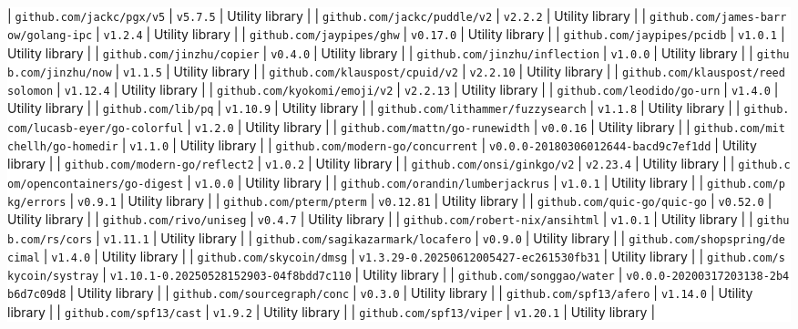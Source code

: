 | `github.com/jackc/pgx/v5` | `v5.7.5` | Utility library |
| `github.com/jackc/puddle/v2` | `v2.2.2` | Utility library |
| `github.com/james-barrow/golang-ipc` | `v1.2.4` | Utility library |
| `github.com/jaypipes/ghw` | `v0.17.0` | Utility library |
| `github.com/jaypipes/pcidb` | `v1.0.1` | Utility library |
| `github.com/jinzhu/copier` | `v0.4.0` | Utility library |
| `github.com/jinzhu/inflection` | `v1.0.0` | Utility library |
| `github.com/jinzhu/now` | `v1.1.5` | Utility library |
| `github.com/klauspost/cpuid/v2` | `v2.2.10` | Utility library |
| `github.com/klauspost/reedsolomon` | `v1.12.4` | Utility library |
| `github.com/kyokomi/emoji/v2` | `v2.2.13` | Utility library |
| `github.com/leodido/go-urn` | `v1.4.0` | Utility library |
| `github.com/lib/pq` | `v1.10.9` | Utility library |
| `github.com/lithammer/fuzzysearch` | `v1.1.8` | Utility library |
| `github.com/lucasb-eyer/go-colorful` | `v1.2.0` | Utility library |
| `github.com/mattn/go-runewidth` | `v0.0.16` | Utility library |
| `github.com/mitchellh/go-homedir` | `v1.1.0` | Utility library |
| `github.com/modern-go/concurrent` | `v0.0.0-20180306012644-bacd9c7ef1dd` | Utility library |
| `github.com/modern-go/reflect2` | `v1.0.2` | Utility library |
| `github.com/onsi/ginkgo/v2` | `v2.23.4` | Utility library |
| `github.com/opencontainers/go-digest` | `v1.0.0` | Utility library |
| `github.com/orandin/lumberjackrus` | `v1.0.1` | Utility library |
| `github.com/pkg/errors` | `v0.9.1` | Utility library |
| `github.com/pterm/pterm` | `v0.12.81` | Utility library |
| `github.com/quic-go/quic-go` | `v0.52.0` | Utility library |
| `github.com/rivo/uniseg` | `v0.4.7` | Utility library |
| `github.com/robert-nix/ansihtml` | `v1.0.1` | Utility library |
| `github.com/rs/cors` | `v1.11.1` | Utility library |
| `github.com/sagikazarmark/locafero` | `v0.9.0` | Utility library |
| `github.com/shopspring/decimal` | `v1.4.0` | Utility library |
| `github.com/skycoin/dmsg` | `v1.3.29-0.20250612005427-ec261530fb31` | Utility library |
| `github.com/skycoin/systray` | `v1.10.1-0.20250528152903-04f8bdd7c110` | Utility library |
| `github.com/songgao/water` | `v0.0.0-20200317203138-2b4b6d7c09d8` | Utility library |
| `github.com/sourcegraph/conc` | `v0.3.0` | Utility library |
| `github.com/spf13/afero` | `v1.14.0` | Utility library |
| `github.com/spf13/cast` | `v1.9.2` | Utility library |
| `github.com/spf13/viper` | `v1.20.1` | Utility library |